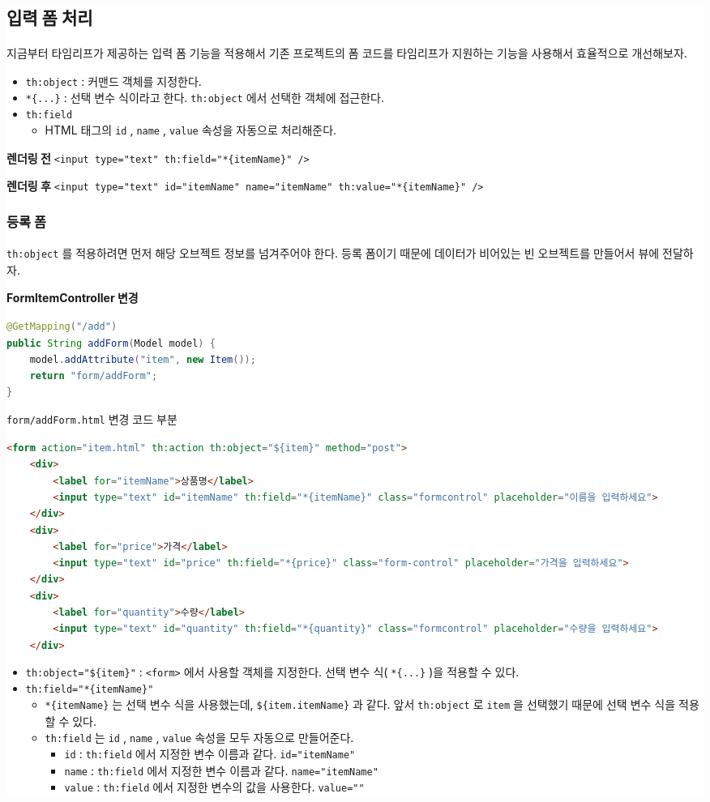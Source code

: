 ## 입력 폼 처리

지금부터 타임리프가 제공하는 입력 폼 기능을 적용해서 기존 프로젝트의 폼 코드를 타임리프가 지원하는 기능을 사용해서 효율적으로 개선해보자.

- `th:object` : 커맨드 객체를 지정한다.
- `*{...}` : 선택 변수 식이라고 한다. `th:object` 에서 선택한 객체에 접근한다.
- `th:field`
  - HTML 태그의 `id` , `name` , `value` 속성을 자동으로 처리해준다.

**렌더링 전**
`<input type="text" th:field="*{itemName}" />`

**렌더링 후**
`<input type="text" id="itemName" name="itemName" th:value="*{itemName}" />`

### 등록 폼

`th:object` 를 적용하려면 먼저 해당 오브젝트 정보를 넘겨주어야 한다. 등록 폼이기 때문에 데이터가 비어있는 빈 오브젝트를 만들어서 뷰에 전달하자.

**FormItemController 변경**

```java
@GetMapping("/add")
public String addForm(Model model) {
    model.addAttribute("item", new Item());
    return "form/addForm";
}
```


`form/addForm.html` 변경 코드 부분

```html
<form action="item.html" th:action th:object="${item}" method="post">
    <div>
        <label for="itemName">상품명</label>
        <input type="text" id="itemName" th:field="*{itemName}" class="formcontrol" placeholder="이름을 입력하세요">
    </div>
    <div>
        <label for="price">가격</label>
        <input type="text" id="price" th:field="*{price}" class="form-control" placeholder="가격을 입력하세요">
    </div>
    <div>
        <label for="quantity">수량</label>
        <input type="text" id="quantity" th:field="*{quantity}" class="formcontrol" placeholder="수량을 입력하세요">
    </div>
```
- `th:object="${item}"` : `<form>` 에서 사용할 객체를 지정한다. 선택 변수 식( `*{...}` )을 적용할 수 있다.
- `th:field="*{itemName}"`
  - `*{itemName}` 는 선택 변수 식을 사용했는데, `${item.itemName}` 과 같다. 앞서 `th:object` 로 `item` 을 선택했기 때문에 선택 변수 식을 적용할 수 있다.
  - `th:field` 는 `id` , `name` , `value` 속성을 모두 자동으로 만들어준다.
    - `id` : `th:field` 에서 지정한 변수 이름과 같다. `id="itemName"`
    - `name` : `th:field` 에서 지정한 변수 이름과 같다. `name="itemName"`
    - `value` : `th:field` 에서 지정한 변수의 값을 사용한다. `value=""`
